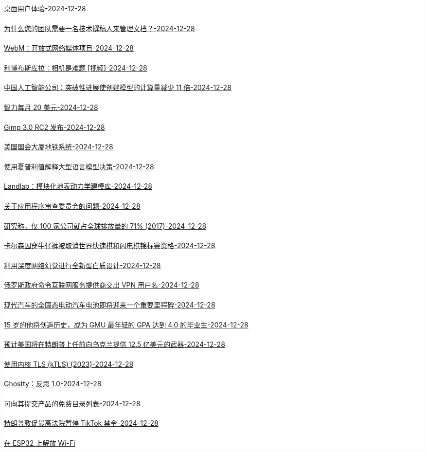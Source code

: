 桌面用户体验-2024-12-28</a><br/><br/><a target=_blank rel=nofollow href="https://momorell.com/2024/12/08/why-your-team-needs-a-technical-writer-to-manage-your-documentation/" >为什么您的团队需要一名技术撰稿人来管理文档？-2024-12-28</a><br/><br/><a target=_blank rel=nofollow href="https://www.webmproject.org/" >WebM：开放式网络媒体项目-2024-12-28</a><br/><br/><a target=_blank rel=nofollow href="https://media.ccc.de/v/38c3-libobscura-cameras-are-difficult" >利博布斯库拉：相机是难题 [视频]-2024-12-28</a><br/><br/><a target=_blank rel=nofollow href="https://www.tomshardware.com/tech-industry/artificial-intelligence/chinese-ai-company-says-breakthroughs-enabled-creating-a-leading-edge-ai-model-with-11x-less-compute-deepseeks-optimizations-highlight-limits-of-us-sanctions" >中国人工智能公司：突破性进展使创建模型的计算量减少 11 倍-2024-12-28</a><br/><br/><a target=_blank rel=nofollow href="https://iamwillwang.com/writing/every-ai-subscription/" >智力每月 20 美元-2024-12-28</a><br/><br/><a target=_blank rel=nofollow href="https://www.gimp.org/news/2024/12/27/gimp-3-0-RC2-released/" >Gimp 3.0 RC2 发布-2024-12-28</a><br/><br/><a target=_blank rel=nofollow href="https://en.wikipedia.org/wiki/United_States_Capitol_subway_system" >美国国会大厦地铁系统-2024-12-28</a><br/><br/><a target=_blank rel=nofollow href="https://arxiv.org/abs/2404.01332" >使用夏普利值解释大型语言模型决策-2024-12-28</a><br/><br/><a target=_blank rel=nofollow href="https://landlab.readthedocs.io/en/v2.9.2/" >Landlab：模块化地表动力学建模库-2024-12-28</a><br/><br/><a target=_blank rel=nofollow href="https://forums.developer.apple.com/forums/thread/770649" >关于应用程序审查委员会的问题-2024-12-28</a><br/><br/><a target=_blank rel=nofollow href="https://www.theguardian.com/sustainable-business/2017/jul/10/100-fossil-fuel-companies-investors-responsible-71-global-emissions-cdp-study-climate-change" >研究称，仅 100 家公司就占全球排放量的 71% (2017)-2024-12-28</a><br/><br/><a target=_blank rel=nofollow href="https://www.timesnownews.com/sports/magnus-carlsen-disqualified-from-world-rapid-and-blitz-championship-for-wearing-jeans-article-116727852" >卡尔森因穿牛仔裤被取消世界快速棋和闪电棋锦标赛资格-2024-12-28</a><br/><br/><a target=_blank rel=nofollow href="https://www.nature.com/articles/s41586-021-04184-w" >利用深度网络幻觉进行全新蛋白质设计-2024-12-28</a><br/><br/><a target=_blank rel=nofollow href="https://cyberinsider.com/russian-government-orders-isps-to-hand-over-names-of-vpn-users/" >俄罗斯政府命令互联网服务提供商交出 VPN 用户名-2024-12-28</a><br/><br/><a target=_blank rel=nofollow href="https://electrek.co/2024/12/26/hyundais-all-solid-state-ev-batteries-on-verge-of-milestone/" >现代汽车的全固态电动汽车电池即将迎来一个重要里程碑-2024-12-28</a><br/><br/><a target=_blank rel=nofollow href="https://www.gmu.edu/news/2024-12/15-yevin-nikhel-goonatilake-set-make-history-george-masons-youngest-graduate-40-gpa" >15 岁的他将创造历史，成为 GMU 最年轻的 GPA 达到 4.0 的毕业生-2024-12-28</a><br/><br/><a target=_blank rel=nofollow href="https://www.breakingnews.ie/world/us-expected-to-send-1-billion-in-weapons-to-ukraine-before-trump-takes-office-1712144.html" >预计美国将在特朗普上任前向乌克兰提供 12.5 亿美元的武器-2024-12-28</a><br/><br/><a target=_blank rel=nofollow href="https://delthas.fr/blog/2023/kernel-tls/" >使用内核 TLS (kTLS) (2023)-2024-12-28</a><br/><br/><a target=_blank rel=nofollow href="https://mitchellh.com/writing/ghostty-1-0-reflection" >Ghostty：反思 1.0-2024-12-28</a><br/><br/><a target=_blank rel=nofollow href="https://jsonrepo.com/free-tools/submit-to-directories" >可向其提交产品的免费目录列表-2024-12-28</a><br/><br/><a target=_blank rel=nofollow href="https://www.nytimes.com/2024/12/27/us/politics/tiktok-ban-supreme-court-trump.html" >特朗普敦促最高法院暂停 TikTok 禁令-2024-12-28</a><br/><br/><a target=_blank rel=nofollow href="https://media.ccc.de/v/38c3-liberating-wi-fi-on-the-esp32" >在 ESP32 上解放 Wi-Fi